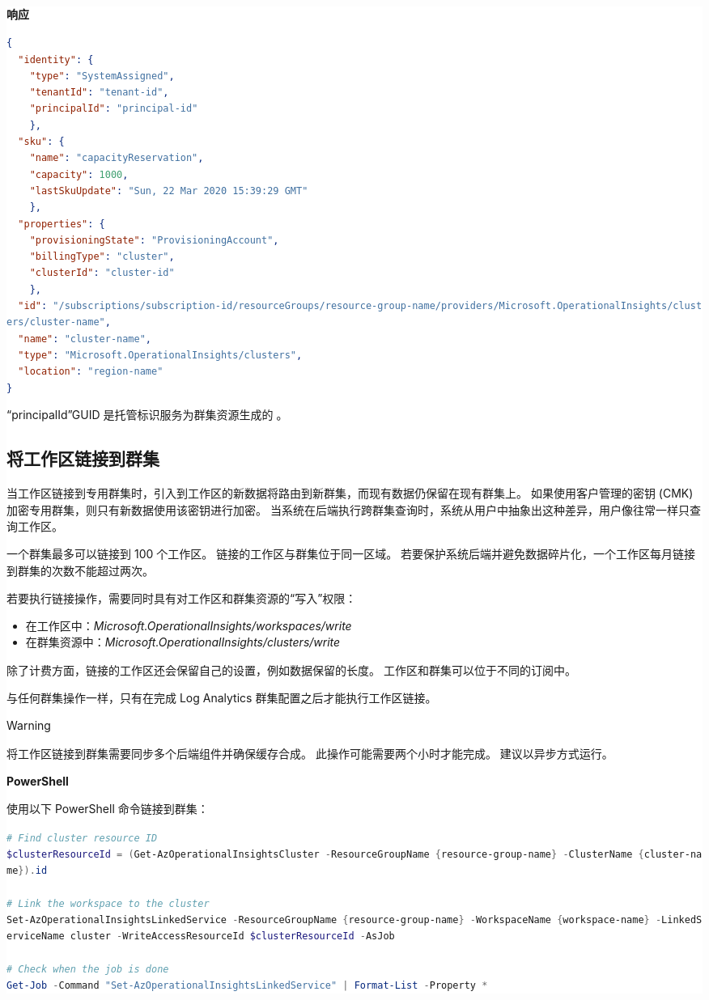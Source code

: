    **响应**

   ```json
   {
     "identity": {
       "type": "SystemAssigned",
       "tenantId": "tenant-id",
       "principalId": "principal-id"
       },
     "sku": {
       "name": "capacityReservation",
       "capacity": 1000,
       "lastSkuUpdate": "Sun, 22 Mar 2020 15:39:29 GMT"
       },
     "properties": {
       "provisioningState": "ProvisioningAccount",
       "billingType": "cluster",
       "clusterId": "cluster-id"
       },
     "id": "/subscriptions/subscription-id/resourceGroups/resource-group-name/providers/Microsoft.OperationalInsights/clusters/cluster-name",
     "name": "cluster-name",
     "type": "Microsoft.OperationalInsights/clusters",
     "location": "region-name"
   }
   ```

“principalId”GUID 是托管标识服务为群集资源生成的 。

## <a name="link-a-workspace-to-cluster"></a>将工作区链接到群集

当工作区链接到专用群集时，引入到工作区的新数据将路由到新群集，而现有数据仍保留在现有群集上。 如果使用客户管理的密钥 (CMK) 加密专用群集，则只有新数据使用该密钥进行加密。 当系统在后端执行跨群集查询时，系统从用户中抽象出这种差异，用户像往常一样只查询工作区。

一个群集最多可以链接到 100 个工作区。 链接的工作区与群集位于同一区域。 若要保护系统后端并避免数据碎片化，一个工作区每月链接到群集的次数不能超过两次。

若要执行链接操作，需要同时具有对工作区和群集资源的“写入”权限：

- 在工作区中：*Microsoft.OperationalInsights/workspaces/write*
- 在群集资源中：*Microsoft.OperationalInsights/clusters/write*

除了计费方面，链接的工作区还会保留自己的设置，例如数据保留的长度。
工作区和群集可以位于不同的订阅中。


与任何群集操作一样，只有在完成 Log Analytics 群集配置之后才能执行工作区链接。

> [!WARNING]
> 将工作区链接到群集需要同步多个后端组件并确保缓存合成。 此操作可能需要两个小时才能完成。 建议以异步方式运行。


**PowerShell**

使用以下 PowerShell 命令链接到群集：

```powershell
# Find cluster resource ID
$clusterResourceId = (Get-AzOperationalInsightsCluster -ResourceGroupName {resource-group-name} -ClusterName {cluster-name}).id

# Link the workspace to the cluster
Set-AzOperationalInsightsLinkedService -ResourceGroupName {resource-group-name} -WorkspaceName {workspace-name} -LinkedServiceName cluster -WriteAccessResourceId $clusterResourceId -AsJob

# Check when the job is done
Get-Job -Command "Set-AzOperationalInsightsLinkedService" | Format-List -Property *
```
